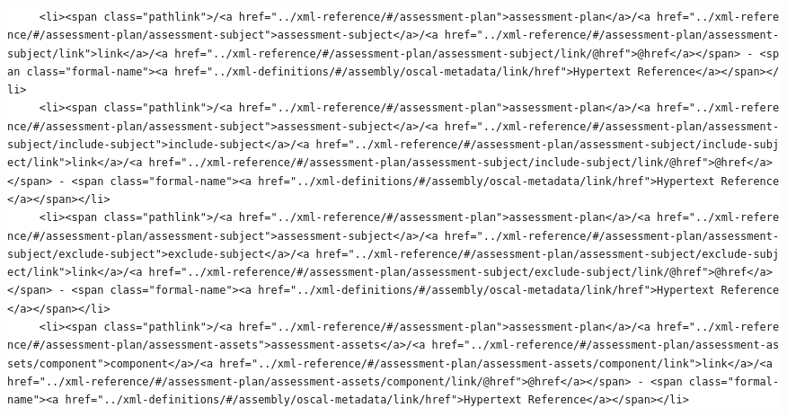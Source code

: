          <li><span class="pathlink">/<a href="../xml-reference/#/assessment-plan">assessment-plan</a>/<a href="../xml-reference/#/assessment-plan/assessment-subject">assessment-subject</a>/<a href="../xml-reference/#/assessment-plan/assessment-subject/link">link</a>/<a href="../xml-reference/#/assessment-plan/assessment-subject/link/@href">@href</a></span> - <span class="formal-name"><a href="../xml-definitions/#/assembly/oscal-metadata/link/href">Hypertext Reference</a></span></li>
         <li><span class="pathlink">/<a href="../xml-reference/#/assessment-plan">assessment-plan</a>/<a href="../xml-reference/#/assessment-plan/assessment-subject">assessment-subject</a>/<a href="../xml-reference/#/assessment-plan/assessment-subject/include-subject">include-subject</a>/<a href="../xml-reference/#/assessment-plan/assessment-subject/include-subject/link">link</a>/<a href="../xml-reference/#/assessment-plan/assessment-subject/include-subject/link/@href">@href</a></span> - <span class="formal-name"><a href="../xml-definitions/#/assembly/oscal-metadata/link/href">Hypertext Reference</a></span></li>
         <li><span class="pathlink">/<a href="../xml-reference/#/assessment-plan">assessment-plan</a>/<a href="../xml-reference/#/assessment-plan/assessment-subject">assessment-subject</a>/<a href="../xml-reference/#/assessment-plan/assessment-subject/exclude-subject">exclude-subject</a>/<a href="../xml-reference/#/assessment-plan/assessment-subject/exclude-subject/link">link</a>/<a href="../xml-reference/#/assessment-plan/assessment-subject/exclude-subject/link/@href">@href</a></span> - <span class="formal-name"><a href="../xml-definitions/#/assembly/oscal-metadata/link/href">Hypertext Reference</a></span></li>
         <li><span class="pathlink">/<a href="../xml-reference/#/assessment-plan">assessment-plan</a>/<a href="../xml-reference/#/assessment-plan/assessment-assets">assessment-assets</a>/<a href="../xml-reference/#/assessment-plan/assessment-assets/component">component</a>/<a href="../xml-reference/#/assessment-plan/assessment-assets/component/link">link</a>/<a href="../xml-reference/#/assessment-plan/assessment-assets/component/link/@href">@href</a></span> - <span class="formal-name"><a href="../xml-definitions/#/assembly/oscal-metadata/link/href">Hypertext Reference</a></span></li>
